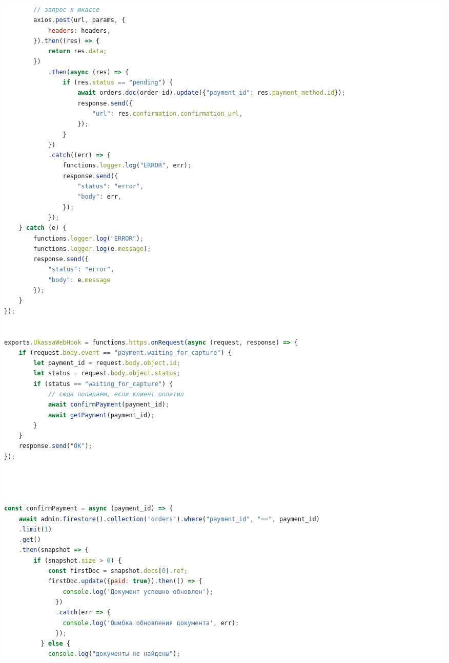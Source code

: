 ```js
        // запрос к юкассе
        axios.post(url, params, {
            headers: headers,
        }).then((res) => {
            return res.data;
        })
            .then(async (res) => {
                if (res.status == "pending") {
                    await orders.doc(order_id).update({"payment_id": res.payment_method.id});
                    response.send({
                        "url": res.confirmation.confirmation_url, 
                    });
                }
            })
            .catch((err) => {
                functions.logger.log("ERROR", err);
                response.send({
                    "status": "error",
                    "body": err,
                });
            });
    } catch (e) {
        functions.logger.log("ERROR");
        functions.logger.log(e.message);
        response.send({
            "status": "error",
            "body": e.message
        });
    }
});


exports.UkassaWebHook = functions.https.onRequest(async (request, response) => {
    if (request.body.event == "payment.waiting_for_capture") {
        let payment_id = request.body.object.id;
        let status = request.body.object.status;
        if (status == "waiting_for_capture") {
            // сюда попадаем, если клиент оплатил
            await confirmPayment(payment_id);
            await getPayment(payment_id);
        }
    }
    response.send("OK");
});




const confirmPayment = async (payment_id) => {
    await admin.firestore().collection('orders').where("payment_id", "==", payment_id)
    .limit(1)
    .get()
    .then(snapshot => {
        if (snapshot.size > 0) {
            const firstDoc = snapshot.docs[0].ref;
            firstDoc.update({paid: true}).then(() => {
                console.log('Документ успешно обновлен');
              })
              .catch(err => {
                console.log('Ошибка обновления документа', err);
              });
          } else {
            console.log("документы не найдены");
```